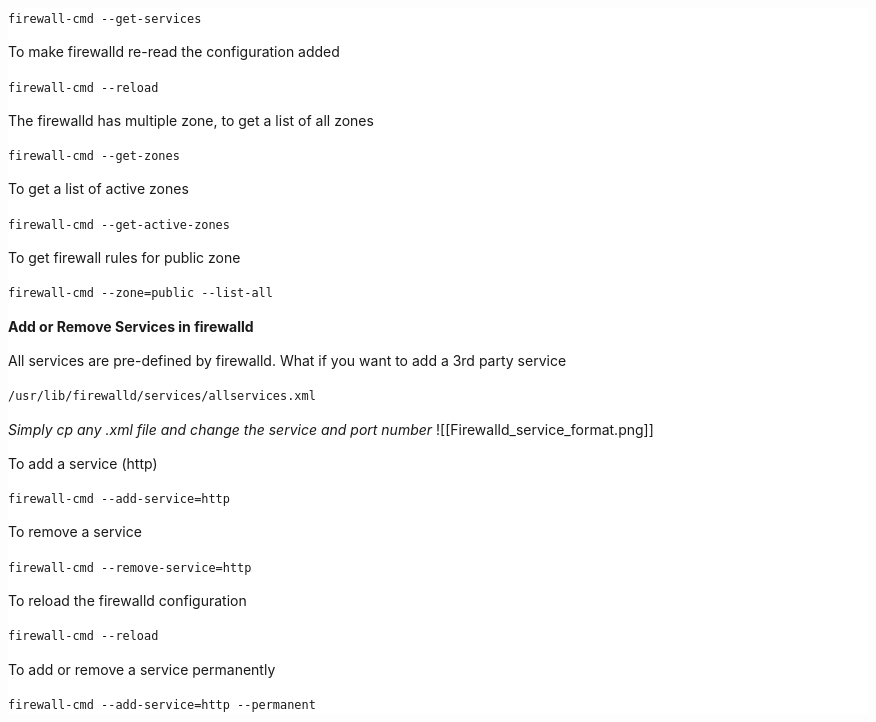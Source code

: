 ```
firewall-cmd --get-services
```

To make firewalld re-read the configuration added

```
firewall-cmd --reload
```

The firewalld has multiple zone, to get a list of all zones

```
firewall-cmd --get-zones
```

To get a list of active zones

```
firewall-cmd --get-active-zones
```


To get firewall rules for public zone

```
firewall-cmd --zone=public --list-all
```


**Add or Remove Services in firewalld**

All services are pre-defined by firewalld. What if you want to add a 3rd party service

```
/usr/lib/firewalld/services/allservices.xml
```

*Simply cp any .xml file and change the service and port number*
![[Firewalld_service_format.png]]

To add a service (http)

```
firewall-cmd --add-service=http
```

To remove a service

```
firewall-cmd --remove-service=http
```

To reload the firewalld configuration

```
firewall-cmd --reload
```

To add or remove a service permanently

```
firewall-cmd --add-service=http --permanent
```
